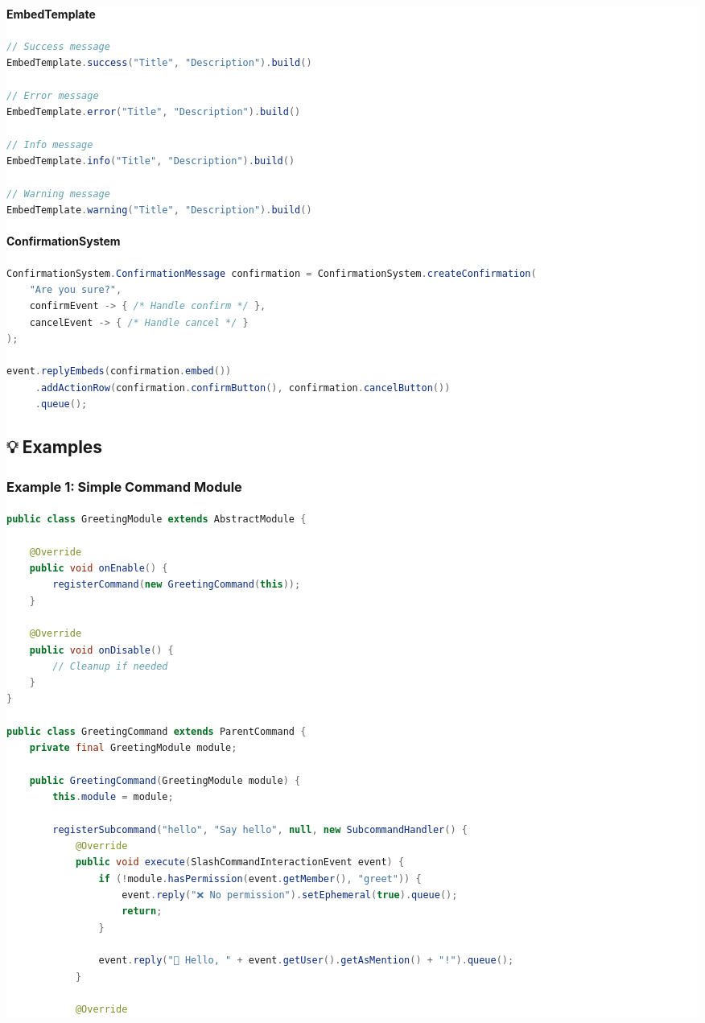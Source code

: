 #### EmbedTemplate
```java
// Success message
EmbedTemplate.success("Title", "Description").build()

// Error message
EmbedTemplate.error("Title", "Description").build()

// Info message
EmbedTemplate.info("Title", "Description").build()

// Warning message
EmbedTemplate.warning("Title", "Description").build()
```

#### ConfirmationSystem
```java
ConfirmationSystem.ConfirmationMessage confirmation = ConfirmationSystem.createConfirmation(
    "Are you sure?",
    confirmEvent -> { /* Handle confirm */ },
    cancelEvent -> { /* Handle cancel */ }
);

event.replyEmbeds(confirmation.embed())
     .addActionRow(confirmation.confirmButton(), confirmation.cancelButton())
     .queue();
```

## 💡 Examples

### Example 1: Simple Command Module

```java
public class GreetingModule extends AbstractModule {
    
    @Override
    public void onEnable() {
        registerCommand(new GreetingCommand(this));
    }
    
    @Override
    public void onDisable() {
        // Cleanup if needed
    }
}

public class GreetingCommand extends ParentCommand {
    private final GreetingModule module;
    
    public GreetingCommand(GreetingModule module) {
        this.module = module;
        
        registerSubcommand("hello", "Say hello", null, new SubcommandHandler() {
            @Override
            public void execute(SlashCommandInteractionEvent event) {
                if (!module.hasPermission(event.getMember(), "greet")) {
                    event.reply("❌ No permission").setEphemeral(true).queue();
                    return;
                }
                
                event.reply("👋 Hello, " + event.getUser().getAsMention() + "!").queue();
            }
            
            @Override
```